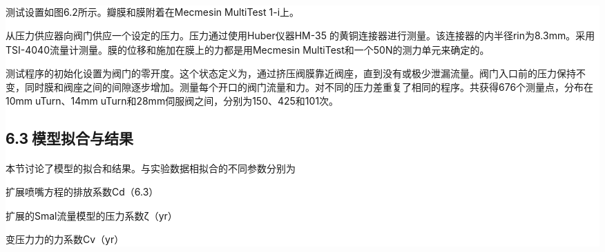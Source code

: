 








测试设置如图6.2所示。瓣膜和膜附着在Mecmesin MultiTest 1-i上。





从压力供应器向阀门供应一个设定的压力。压力通过使用Huber仪器HM-35 的黄铜连接器进行测量。该连接器的内半径rin为8.3mm。采用TSI-4040流量计测量。膜的位移和施加在膜上的力都是用Mecmesin MultiTest和一个50N的测力单元来确定的。











测试程序的初始化设置为阀门的零开度。这个状态定义为，通过挤压阀膜靠近阀座，直到没有或极少泄漏流量。阀门入口前的压力保持不变，同时膜和阀座之间的间隙逐步增加。测量每个开口的阀门流量和力。对不同的压力差重复了相同的程序。共获得676个测量点，分布在10mm uTurn、14mm uTurn和28mm伺服阀之间，分别为150、425和101次。











## 6.3 模型拟合与结果











本节讨论了模型的拟合和结果。与实验数据相拟合的不同参数分别为











扩展喷嘴方程的排放系数Cd（6.3）





扩展的Smal流量模型的压力系数ζ（yr）





变压力力的力系数Cv（yr）



